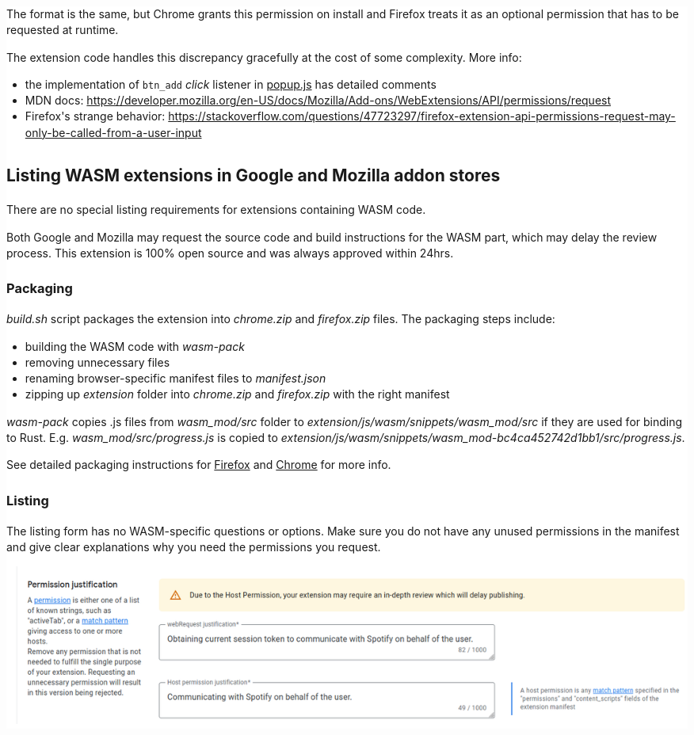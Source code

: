 The format is the same, but Chrome grants this permission on install and Firefox treats it as an optional permission that has to be requested at runtime.

The extension code handles this discrepancy gracefully at the cost of some complexity. More info:

* the implementation of `btn_add` _click_ listener in [popup.js](extension/js/popup.js) has detailed comments
* MDN docs: https://developer.mozilla.org/en-US/docs/Mozilla/Add-ons/WebExtensions/API/permissions/request
* Firefox's strange behavior: https://stackoverflow.com/questions/47723297/firefox-extension-api-permissions-request-may-only-be-called-from-a-user-input


## Listing WASM extensions in Google and Mozilla addon stores

There are no special listing requirements for extensions containing WASM code.

Both Google and Mozilla may request the source code and build instructions for the WASM part, which may delay the review process. This extension is 100% open source and was always approved within 24hrs.

### Packaging

_build.sh_ script packages the extension into _chrome.zip_ and _firefox.zip_ files. The packaging steps include:

* building the WASM code with _wasm-pack_
* removing unnecessary files
* renaming browser-specific manifest files to _manifest.json_
* zipping up _extension_ folder into _chrome.zip_ and _firefox.zip_ with the right manifest

_wasm-pack_ copies .js files from _wasm_mod/src_ folder to _extension/js/wasm/snippets/wasm_mod/src_  if they are used for binding to Rust. E.g. _wasm_mod/src/progress.js_ is copied to _extension/js/wasm/snippets/wasm_mod-bc4ca452742d1bb1/src/progress.js_.

See detailed packaging instructions for [Firefox](https://extensionworkshop.com/documentation/publish/package-your-extension/) and [Chrome](https://developer.chrome.com/docs/extensions/how-to/distribute) for more info.

### Listing

The listing form has no WASM-specific questions or options. Make sure you do not have any unused permissions in the manifest and give clear explanations why you need the permissions you request.

![chrome permissions](media/book/chrome-permissions.png)
